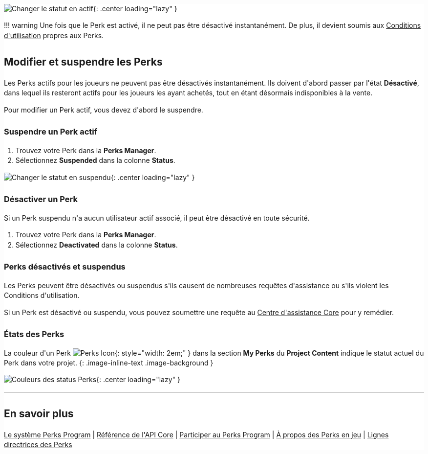 ![Changer le statut en actif](../../img/Perks/Perks_ActivatePerk.png){: .center loading="lazy" }

!!! warning
    Une fois que le Perk est activé, il ne peut pas être désactivé instantanément. De plus, il devient soumis aux [Conditions d'utilisation](https://support.coregames.com/hc/en-us/articles/1500000105081-Joining-the-Perks-Program) propres aux Perks.

## Modifier et suspendre les Perks

Les Perks actifs pour les joueurs ne peuvent pas être désactivés instantanément. Ils doivent d'abord passer par l'état **Désactivé**, dans lequel ils resteront actifs pour les joueurs les ayant achetés, tout en étant désormais indisponibles à la vente.

Pour modifier un Perk actif, vous devez d'abord le suspendre.

### Suspendre un Perk actif

1. Trouvez votre Perk dans la **Perks Manager**.
2. Sélectionnez **Suspended** dans la colonne **Status**.

![Changer le statut en suspendu](../../img/Perks/Perks_SuspendPerk.png){: .center loading="lazy" }

### Désactiver un Perk

Si un Perk suspendu n'a aucun utilisateur actif associé, il peut être désactivé en toute sécurité.

1. Trouvez votre Perk dans la **Perks Manager**.
2. Sélectionnez **Deactivated** dans la colonne **Status**.

### Perks désactivés et suspendus

Les Perks peuvent être désactivés ou suspendus s'ils causent de nombreuses requêtes d'assistance ou s'ils violent les Conditions d'utilisation.

Si un Perk est désactivé ou suspendu, vous pouvez soumettre une requête au [Centre d'assistance Core](https://support.coregames.com/hc/en-us) pour y remédier.

### États des Perks

La couleur d'un Perk ![Perks Icon](../../img/EditorManual/icons/AssetType_PerkReference.png){: style="width: 2em;" } dans la section **My Perks** du **Project Content** indique le statut actuel du Perk dans votre projet.
{: .image-inline-text .image-background }

![Couleurs des status Perks](../../img/Perks/Perks_PerkStateColors.png){: .center loading="lazy" }

---

## En savoir plus

[Le système Perks Program](../perks/program.md) | [Référence de l'API Core](../../api/player.md) | [Participer au Perks Program](../perks/joining.md) | [À propos des Perks en jeu](https://support.coregames.com/hc/en-us/articles/360060361453-About-In-Game-Perks) | [Lignes directrices des Perks](../perks/rules.md)
